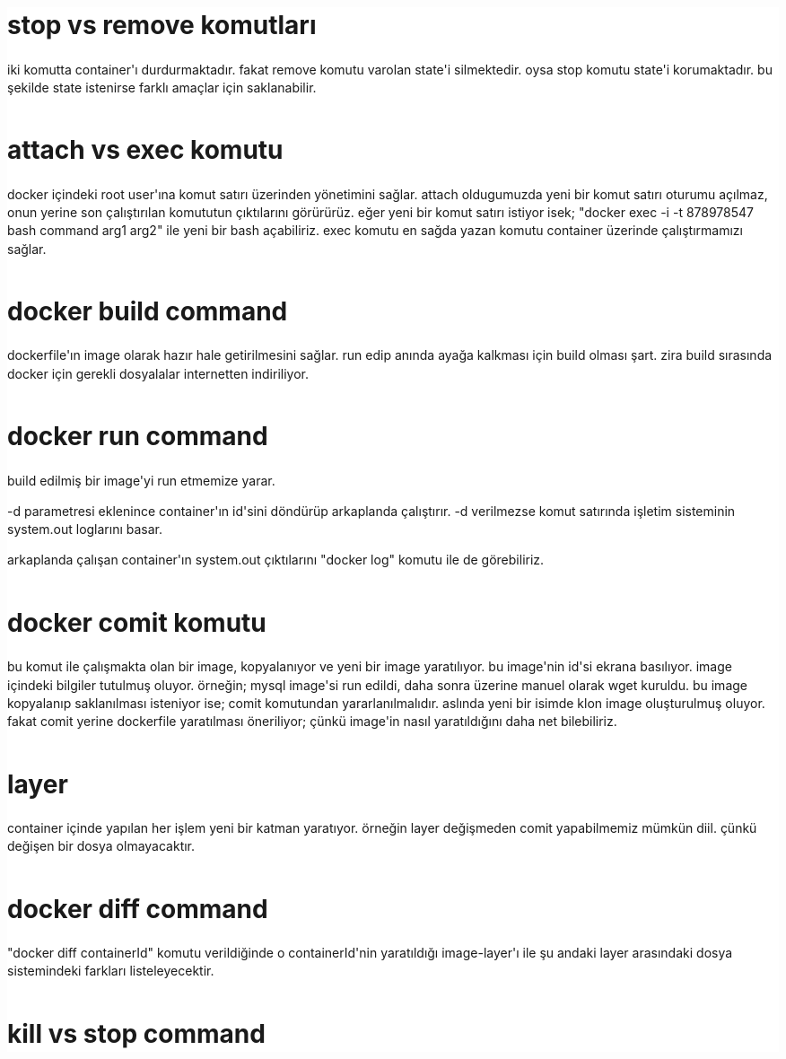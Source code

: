 # stop vs remove komutları

iki komutta container'ı durdurmaktadır. fakat remove komutu varolan state'i silmektedir. oysa stop komutu state'i korumaktadır. bu şekilde state istenirse farklı amaçlar için saklanabilir.

# attach vs exec komutu

docker içindeki root user'ına komut satırı üzerinden yönetimini sağlar. attach oldugumuzda yeni bir komut satırı oturumu açılmaz, onun yerine son çalıştırılan komututun çıktılarını görürürüz. eğer yeni bir komut satırı istiyor isek; "docker exec -i -t 878978547 bash command arg1 arg2" ile yeni bir bash açabiliriz. exec komutu en sağda yazan komutu container üzerinde çalıştırmamızı sağlar.

# docker build command

dockerfile'ın image olarak hazır hale getirilmesini sağlar. run edip anında ayağa kalkması için build olması şart. zira build sırasında docker için gerekli dosyalalar internetten indiriliyor.

# docker run command

build edilmiş bir image'yi run etmemize yarar.

-d parametresi eklenince container'ın id'sini döndürüp arkaplanda çalıştırır. -d verilmezse komut satırında işletim sisteminin system.out loglarını basar.

arkaplanda çalışan container'ın system.out çıktılarını "docker log" komutu ile de görebiliriz. 

# docker comit komutu

bu komut ile çalışmakta olan bir image, kopyalanıyor ve yeni bir image yaratılıyor. bu image'nin id'si ekrana basılıyor. image içindeki bilgiler tutulmuş oluyor. örneğin; mysql image'si run edildi, daha sonra üzerine manuel olarak wget kuruldu. bu image kopyalanıp saklanılması isteniyor ise; comit komutundan yararlanılmalıdır. aslında yeni bir isimde klon image oluşturulmuş oluyor. fakat comit yerine dockerfile yaratılması öneriliyor; çünkü image'in nasıl yaratıldığını daha net bilebiliriz.

# layer

container içinde yapılan her işlem yeni bir katman yaratıyor. örneğin layer değişmeden comit yapabilmemiz mümkün diil. çünkü değişen bir dosya olmayacaktır.

# docker diff command

"docker diff containerId" komutu verildiğinde o containerId'nin yaratıldığı image-layer'ı ile şu andaki layer arasındaki dosya sistemindeki farkları listeleyecektir.

# kill vs stop command

